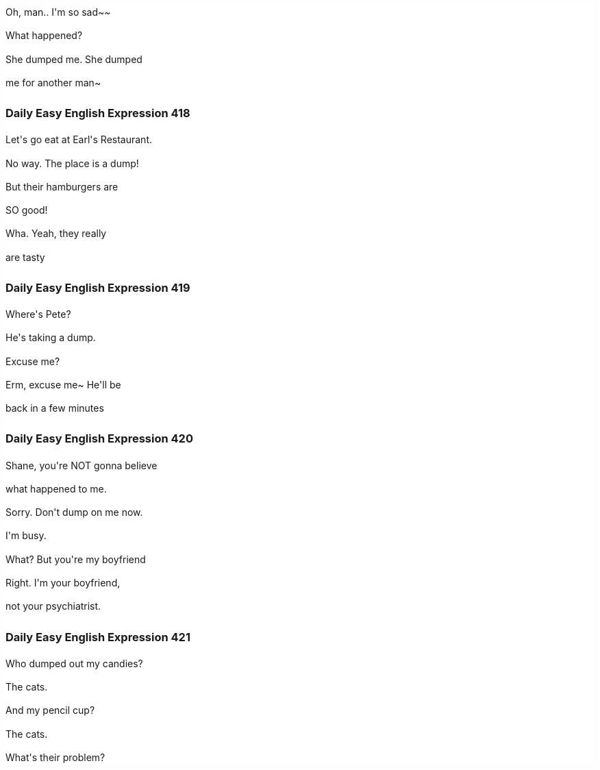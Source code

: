 Oh, man.. I'm so sad~~

What happened?

She dumped me. She dumped

me for another man~

### Daily Easy English Expression  418

Let's go eat at Earl's Restaurant.

No way. The place is a dump!

But their hamburgers are

SO good!

Wha. Yeah, they really

are tasty

### Daily Easy English Expression  419

Where's Pete?

He's taking a dump.

Excuse me?

Erm, excuse me~ He'll be

back in a few minutes

### Daily Easy English Expression  420

Shane, you're NOT gonna believe

what happened to me.

Sorry. Don't dump on me now.

I'm busy.

What? But you're my boyfriend

Right. I'm your boyfriend,

not your psychiatrist.

### Daily Easy English Expression  421

Who dumped out my candies?

The cats.

And my pencil cup?

The cats.

What's their problem?
